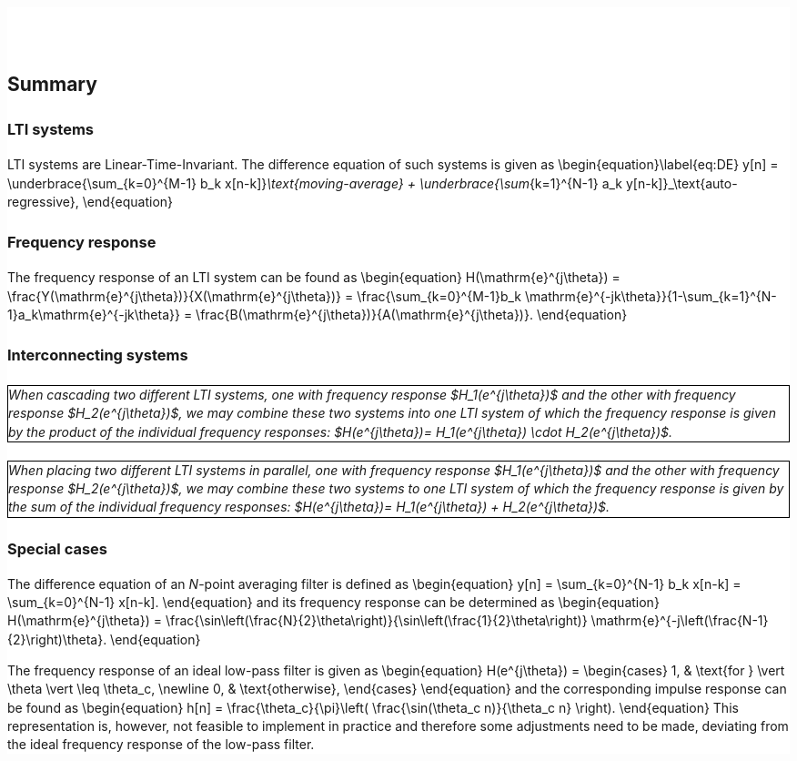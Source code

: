 <br></br>
## Summary

### LTI systems
LTI systems are Linear-Time-Invariant. The difference equation of such systems is given as
\begin{equation}\label{eq:DE}
    y[n] = \underbrace{\sum_{k=0}^{M-1} b_k x[n-k]}_\text{moving-average}  + \underbrace{\sum_{k=1}^{N-1} a_k y[n-k]}_\text{auto-regressive},
\end{equation}

### Frequency response
The frequency response of an LTI system can be found as
\begin{equation}
    H(\mathrm{e}^{j\theta}) = \frac{Y(\mathrm{e}^{j\theta})}{X(\mathrm{e}^{j\theta})} = \frac{\sum_{k=0}^{M-1}b_k  \mathrm{e}^{-jk\theta}}{1-\sum_{k=1}^{N-1}a_k\mathrm{e}^{-jk\theta}} = \frac{B(\mathrm{e}^{j\theta})}{A(\mathrm{e}^{j\theta})}.
\end{equation}

### Interconnecting systems
<div style="border: 1px solid black; margin-top: 20px; margin-bottom: 20px"><i>When cascading two different LTI systems, one with frequency response $H_1(e^{j\theta})$ and the other with frequency response $H_2(e^{j\theta})$, we may combine these two systems into one LTI system of which the frequency response is given by the product of the individual frequency responses: $H(e^{j\theta})= H_1(e^{j\theta}) \cdot H_2(e^{j\theta})$.
</i></div>

<div style="border: 1px solid black; margin-top: 20px; margin-bottom: 20px"><i>When placing two different LTI systems in parallel, one with frequency response $H_1(e^{j\theta})$ and the other with frequency response $H_2(e^{j\theta})$, we may combine these two systems to one LTI system of which the frequency response is given by the sum of the individual frequency responses: $H(e^{j\theta})= H_1(e^{j\theta}) + H_2(e^{j\theta})$.
</i></div>

### Special cases
The difference equation of an $N$-point averaging filter is defined as
\begin{equation}
    y[n] = \sum_{k=0}^{N-1} b_k x[n-k] = \sum_{k=0}^{N-1} x[n-k].
\end{equation}
and its frequency response can be determined as
\begin{equation}
    H(\mathrm{e}^{j\theta}) = \frac{\sin\left(\frac{N}{2}\theta\right)}{\sin\left(\frac{1}{2}\theta\right)} \mathrm{e}^{-j\left(\frac{N-1}{2}\right)\theta}.
\end{equation}

The frequency response of an ideal low-pass filter is given as
\begin{equation}
    H(e^{j\theta}) =
    \begin{cases}
        1, & \text{for } \vert \theta \vert \leq \theta_c, \newline
        0, & \text{otherwise},
    \end{cases}
\end{equation}
and the corresponding impulse response can be found as
\begin{equation}
    h[n] = \frac{\theta_c}{\pi}\left( \frac{\sin(\theta_c n)}{\theta_c n} \right).
\end{equation}
This representation is, however, not feasible to implement in practice and therefore some adjustments need to be made, deviating from the ideal frequency response of the low-pass filter.
